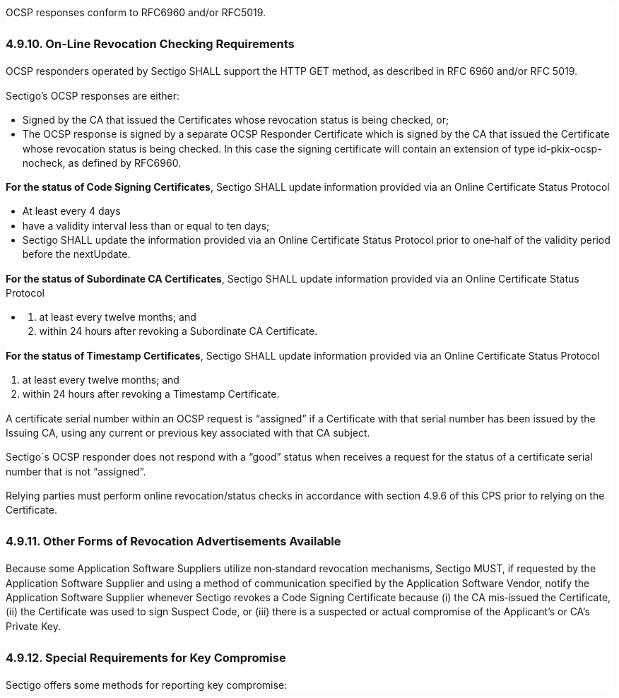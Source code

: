 OCSP responses conform to RFC6960 and/or RFC5019.

### 4.9.10. On-Line Revocation Checking Requirements

OCSP responders operated by Sectigo SHALL support the HTTP GET method, as described in RFC 6960 and/or RFC 5019.

Sectigo’s OCSP responses are either:

- Signed by the CA that issued the Certificates whose revocation status is being checked, or;
- The OCSP response is signed by a separate OCSP Responder Certificate which is signed by the CA that issued the Certificate whose revocation status is being checked. In this case the signing certificate will contain an extension of type id-pkix-ocsp-nocheck, as defined by RFC6960.

**For the status of Code Signing Certificates**, Sectigo SHALL update information provided via an Online Certificate Status Protocol

- At least every 4 days
- have a validity interval less than or equal to ten days;
- Sectigo SHALL update the information provided via an Online Certificate Status Protocol prior to one‐half of the validity period before the nextUpdate.

**For the status of Subordinate CA Certificates**, Sectigo SHALL update information provided via an Online Certificate Status Protocol

- 1. at least every twelve months; and
  2. within 24 hours after revoking a Subordinate CA Certificate.

**For the status of Timestamp Certificates**, Sectigo SHALL update information provided via an Online Certificate Status Protocol

1. at least every twelve months; and
2. within 24 hours after revoking a Timestamp Certificate.

A certificate serial number within an OCSP request is “assigned” if a Certificate with that serial number has been issued by the Issuing CA, using any current or previous key associated with that CA subject.

Sectigo´s OCSP responder does not respond with a “good” status when receives a request for the status of a certificate serial number that is not “assigned”.

Relying parties must perform online revocation/status checks in accordance with section 4.9.6 of this CPS prior to relying on the Certificate.

### 4.9.11. Other Forms of Revocation Advertisements Available

Because some Application Software Suppliers utilize non‐standard revocation mechanisms, Sectigo MUST, if requested by the Application Software Supplier and using a method of communication specified by the Application Software Vendor, notify the Application Software Supplier whenever Sectigo revokes a Code Signing Certificate because (i) the CA mis‐issued the Certificate, (ii) the Certificate was used to sign Suspect Code, or (iii) there is a suspected or actual compromise of the Applicant’s or CA’s Private Key.

### 4.9.12. Special Requirements for Key Compromise

Sectigo offers some methods for reporting key compromise:
